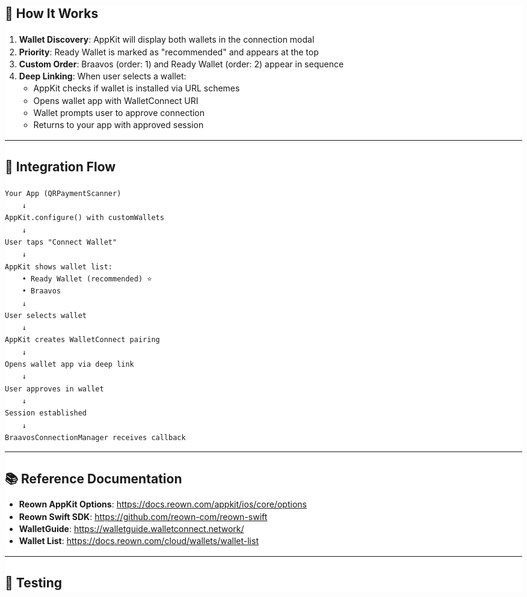 
## 🎯 How It Works

1. **Wallet Discovery**: AppKit will display both wallets in the connection modal
2. **Priority**: Ready Wallet is marked as "recommended" and appears at the top
3. **Custom Order**: Braavos (order: 1) and Ready Wallet (order: 2) appear in sequence
4. **Deep Linking**: When user selects a wallet:
   - AppKit checks if wallet is installed via URL schemes
   - Opens wallet app with WalletConnect URI
   - Wallet prompts user to approve connection
   - Returns to your app with approved session

---

## 🔄 Integration Flow

```
Your App (QRPaymentScanner)
    ↓
AppKit.configure() with customWallets
    ↓
User taps "Connect Wallet"
    ↓
AppKit shows wallet list:
    • Ready Wallet (recommended) ⭐
    • Braavos
    ↓
User selects wallet
    ↓
AppKit creates WalletConnect pairing
    ↓
Opens wallet app via deep link
    ↓
User approves in wallet
    ↓
Session established
    ↓
BraavosConnectionManager receives callback
```

---

## 📚 Reference Documentation

- **Reown AppKit Options**: https://docs.reown.com/appkit/ios/core/options
- **Reown Swift SDK**: https://github.com/reown-com/reown-swift
- **WalletGuide**: https://walletguide.walletconnect.network/
- **Wallet List**: https://docs.reown.com/cloud/wallets/wallet-list

---

## 🧪 Testing
